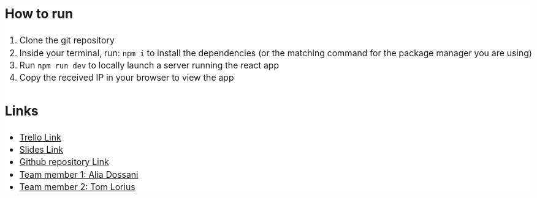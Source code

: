 ## How to run

1. Clone the git repository
2. Inside your terminal, run: `npm i` to install the dependencies (or the matching command for the package manager you are using)
3. Run `npm run dev` to locally launch a server running the react app
4. Copy the received IP in your browser to view the app

## Links

- [Trello Link](https://trello.com/b/fDZIg6jY/alia-tom-recipe-book)
- [Slides Link](https://docs.google.com/presentation/d/1_BC3Uc59cu_3AQjdCGd6zew4j6BiI-0fAKcv3nEYf54/edit#slide=id.g2a89d756445_0_1)
- [Github repository Link](https://github.com/tlorius/module2-miniproject-alia-tom-recipe-book/)
- [Team member 1: Alia Dossani](https://github.com/aliadossani)
- [Team member 2: Tom Lorius](https://github.com/tlorius)

